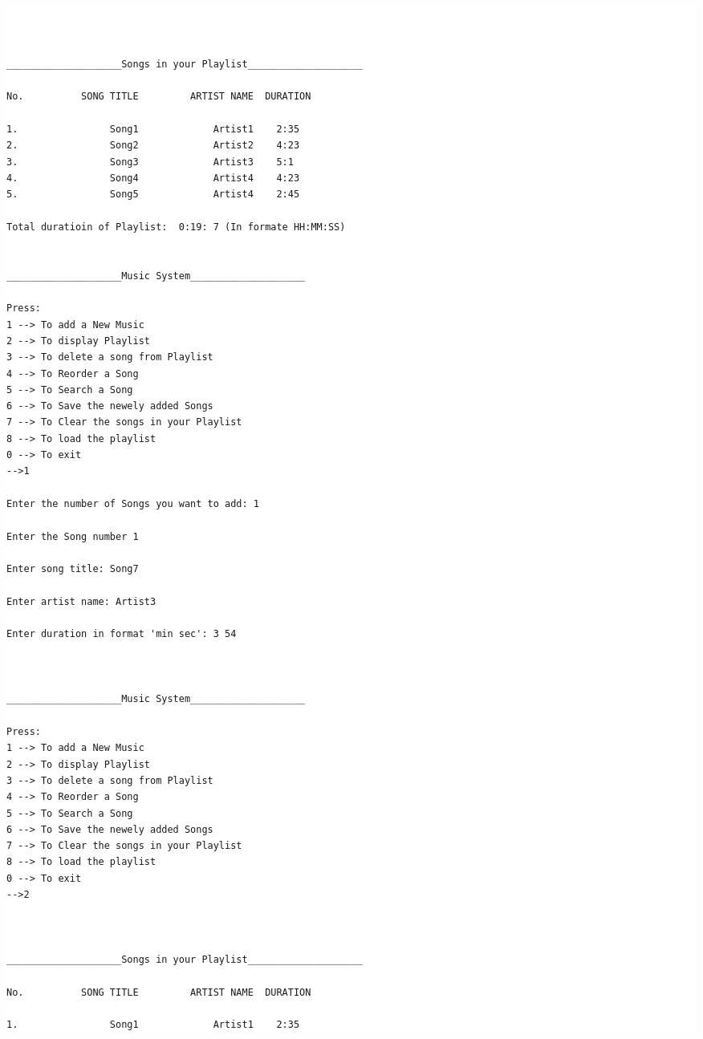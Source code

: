```text



____________________Songs in your Playlist____________________

No.          SONG TITLE         ARTIST NAME  DURATION

1.                Song1             Artist1    2:35
2.                Song2             Artist2    4:23
3.                Song3             Artist3    5:1
4.                Song4             Artist4    4:23
5.                Song5             Artist4    2:45

Total duratioin of Playlist:  0:19: 7 (In formate HH:MM:SS)


____________________Music System____________________

Press:
1 --> To add a New Music
2 --> To display Playlist
3 --> To delete a song from Playlist
4 --> To Reorder a Song
5 --> To Search a Song
6 --> To Save the newely added Songs
7 --> To Clear the songs in your Playlist
8 --> To load the playlist
0 --> To exit
-->1

Enter the number of Songs you want to add: 1

Enter the Song number 1

Enter song title: Song7

Enter artist name: Artist3

Enter duration in format 'min sec': 3 54



____________________Music System____________________

Press:
1 --> To add a New Music
2 --> To display Playlist
3 --> To delete a song from Playlist
4 --> To Reorder a Song
5 --> To Search a Song
6 --> To Save the newely added Songs
7 --> To Clear the songs in your Playlist
8 --> To load the playlist
0 --> To exit
-->2



____________________Songs in your Playlist____________________

No.          SONG TITLE         ARTIST NAME  DURATION

1.                Song1             Artist1    2:35
```
